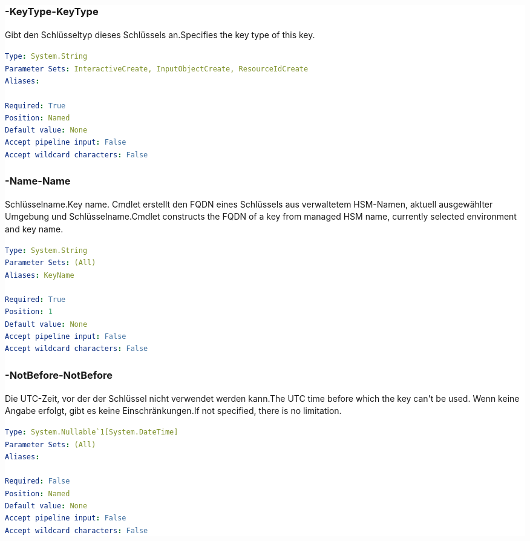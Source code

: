 ### <span data-ttu-id="61dff-164">-KeyType</span><span class="sxs-lookup"><span data-stu-id="61dff-164">-KeyType</span></span>
<span data-ttu-id="61dff-165">Gibt den Schlüsseltyp dieses Schlüssels an.</span><span class="sxs-lookup"><span data-stu-id="61dff-165">Specifies the key type of this key.</span></span>

```yaml
Type: System.String
Parameter Sets: InteractiveCreate, InputObjectCreate, ResourceIdCreate
Aliases:

Required: True
Position: Named
Default value: None
Accept pipeline input: False
Accept wildcard characters: False
```

### <span data-ttu-id="61dff-166">-Name</span><span class="sxs-lookup"><span data-stu-id="61dff-166">-Name</span></span>
<span data-ttu-id="61dff-167">Schlüsselname.</span><span class="sxs-lookup"><span data-stu-id="61dff-167">Key name.</span></span>
<span data-ttu-id="61dff-168">Cmdlet erstellt den FQDN eines Schlüssels aus verwaltetem HSM-Namen, aktuell ausgewählter Umgebung und Schlüsselname.</span><span class="sxs-lookup"><span data-stu-id="61dff-168">Cmdlet constructs the FQDN of a key from managed HSM name, currently selected environment and key name.</span></span>

```yaml
Type: System.String
Parameter Sets: (All)
Aliases: KeyName

Required: True
Position: 1
Default value: None
Accept pipeline input: False
Accept wildcard characters: False
```

### <span data-ttu-id="61dff-169">-NotBefore</span><span class="sxs-lookup"><span data-stu-id="61dff-169">-NotBefore</span></span>
<span data-ttu-id="61dff-170">Die UTC-Zeit, vor der der Schlüssel nicht verwendet werden kann.</span><span class="sxs-lookup"><span data-stu-id="61dff-170">The UTC time before which the key can't be used.</span></span>
<span data-ttu-id="61dff-171">Wenn keine Angabe erfolgt, gibt es keine Einschränkungen.</span><span class="sxs-lookup"><span data-stu-id="61dff-171">If not specified, there is no limitation.</span></span>

```yaml
Type: System.Nullable`1[System.DateTime]
Parameter Sets: (All)
Aliases:

Required: False
Position: Named
Default value: None
Accept pipeline input: False
Accept wildcard characters: False
```
